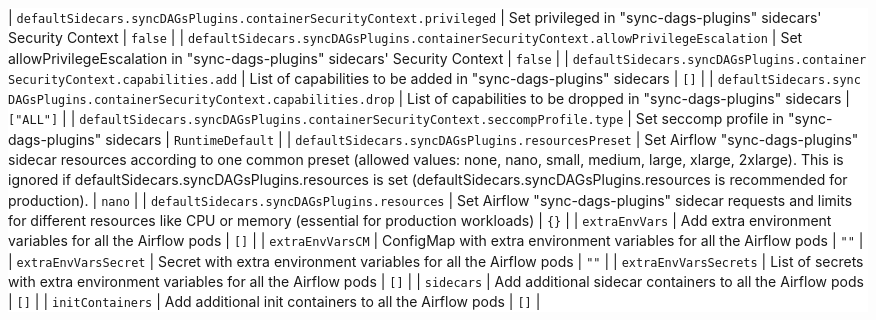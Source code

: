 | `defaultSidecars.syncDAGsPlugins.containerSecurityContext.privileged`                         | Set privileged in "sync-dags-plugins" sidecars' Security Context                                                                                                                                                                                                                                                                     | `false`                   |
| `defaultSidecars.syncDAGsPlugins.containerSecurityContext.allowPrivilegeEscalation`           | Set allowPrivilegeEscalation in "sync-dags-plugins" sidecars' Security Context                                                                                                                                                                                                                                                       | `false`                   |
| `defaultSidecars.syncDAGsPlugins.containerSecurityContext.capabilities.add`                   | List of capabilities to be added in "sync-dags-plugins" sidecars                                                                                                                                                                                                                                                                     | `[]`                      |
| `defaultSidecars.syncDAGsPlugins.containerSecurityContext.capabilities.drop`                  | List of capabilities to be dropped in "sync-dags-plugins" sidecars                                                                                                                                                                                                                                                                   | `["ALL"]`                 |
| `defaultSidecars.syncDAGsPlugins.containerSecurityContext.seccompProfile.type`                | Set seccomp profile in "sync-dags-plugins" sidecars                                                                                                                                                                                                                                                                                  | `RuntimeDefault`          |
| `defaultSidecars.syncDAGsPlugins.resourcesPreset`                                             | Set Airflow "sync-dags-plugins" sidecar resources according to one common preset (allowed values: none, nano, small, medium, large, xlarge, 2xlarge). This is ignored if defaultSidecars.syncDAGsPlugins.resources is set (defaultSidecars.syncDAGsPlugins.resources is recommended for production).                                 | `nano`                    |
| `defaultSidecars.syncDAGsPlugins.resources`                                                   | Set Airflow "sync-dags-plugins" sidecar requests and limits for different resources like CPU or memory (essential for production workloads)                                                                                                                                                                                          | `{}`                      |
| `extraEnvVars`                                                                                | Add extra environment variables for all the Airflow pods                                                                                                                                                                                                                                                                             | `[]`                      |
| `extraEnvVarsCM`                                                                              | ConfigMap with extra environment variables for all the Airflow pods                                                                                                                                                                                                                                                                  | `""`                      |
| `extraEnvVarsSecret`                                                                          | Secret with extra environment variables for all the Airflow pods                                                                                                                                                                                                                                                                     | `""`                      |
| `extraEnvVarsSecrets`                                                                         | List of secrets with extra environment variables for all the Airflow pods                                                                                                                                                                                                                                                            | `[]`                      |
| `sidecars`                                                                                    | Add additional sidecar containers to all the Airflow pods                                                                                                                                                                                                                                                                            | `[]`                      |
| `initContainers`                                                                              | Add additional init containers to all the Airflow pods                                                                                                                                                                                                                                                                               | `[]`                      |